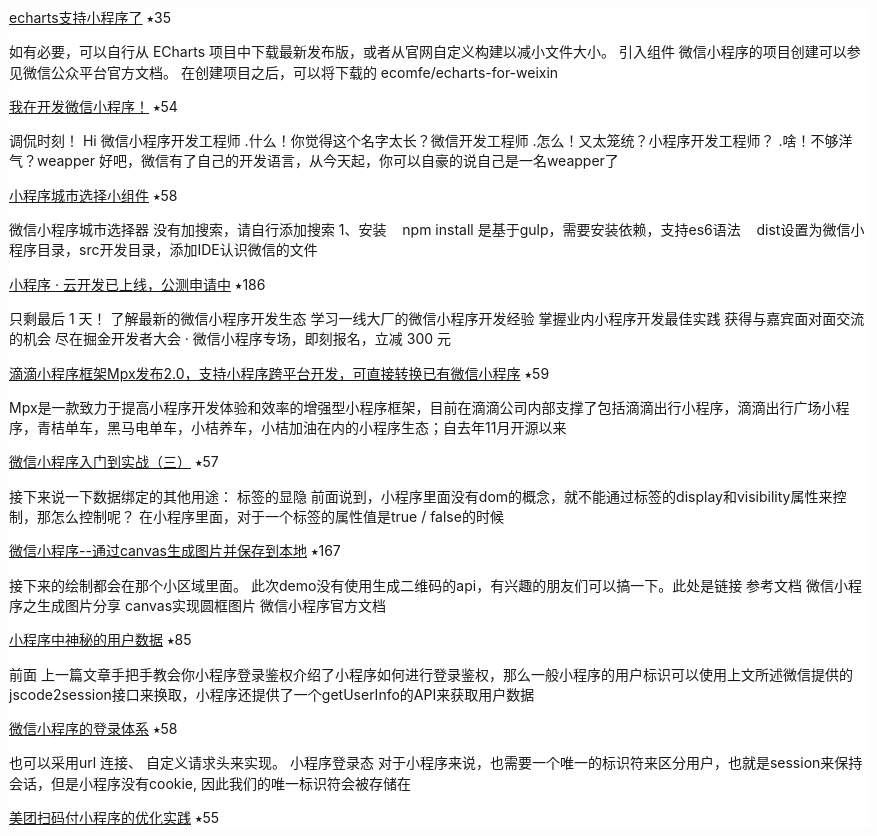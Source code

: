 
[echarts支持小程序了](https://github.com/ecomfe/echarts-for-weixin/blob/master/README.md)
⭑35

如有必要，可以自行从 ECharts 项目中下载最新发布版，或者从官网自定义构建以减小文件大小。 引入组件 微信小程序的项目创建可以参见微信公众平台官方文档。 在创建项目之后，可以将下载的 ecomfe/echarts-for-weixin


[我在开发微信小程序！](http://weappdev.com/t/topic/215)
⭑54

调侃时刻！ Hi 微信小程序开发工程师 .什么！你觉得这个名字太长？微信开发工程师 .怎么！又太笼统？小程序开发工程师？ .啥！不够洋气？weapper 好吧，微信有了自己的开发语言，从今天起，你可以自豪的说自己是一名weapper了


[小程序城市选择小组件](https://github.com/chenjinxinlove/citySelect)
⭑58

微信小程序城市选择器 没有加搜索，请自行添加搜索 1、安装    npm install 是基于gulp，需要安装依赖，支持es6语法    dist设置为微信小程序目录，src开发目录，添加IDE认识微信的文件


[小程序 · 云开发已上线，公测申请中](https://juejin.im/post/5b7652106fb9a009ac5589f2)
⭑186

只剩最后 1 天！ 了解最新的微信小程序开发生态 学习一线大厂的微信小程序开发经验 掌握业内小程序开发最佳实践 获得与嘉宾面对面交流的机会 尽在掘金开发者大会 · 微信小程序专场，即刻报名，立减 300 元


[滴滴小程序框架Mpx发布2.0，支持小程序跨平台开发，可直接转换已有微信小程序](https://juejin.im/post/5cf4c1d25188256ca602f3ed)
⭑59

Mpx是一款致力于提高小程序开发体验和效率的增强型小程序框架，目前在滴滴公司内部支撑了包括滴滴出行小程序，滴滴出行广场小程序，青桔单车，黑马电单车，小桔养车，小桔加油在内的小程序生态；自去年11月开源以来


[微信小程序入门到实战（三）](https://juejin.im/post/5a75372ff265da4e8b2fb316)
⭑57

接下来说一下数据绑定的其他用途： 标签的显隐 前面说到，小程序里面没有dom的概念，就不能通过标签的display和visibility属性来控制，那怎么控制呢？ 在小程序里面，对于一个标签的属性值是true / false的时候


[微信小程序--通过canvas生成图片并保存到本地](https://juejin.im/post/5b9a3113f265da0aaa04fffc)
⭑167

接下来的绘制都会在那个小区域里面。 此次demo没有使用生成二维码的api，有兴趣的朋友们可以搞一下。此处是链接 参考文档 微信小程序之生成图片分享 canvas实现圆框图片 微信小程序官方文档


[小程序中神秘的用户数据](https://juejin.im/post/5ae204e76fb9a07ab9793111)
⭑85

前面 上一篇文章手把手教会你小程序登录鉴权介绍了小程序如何进行登录鉴权，那么一般小程序的用户标识可以使用上文所述微信提供的jscode2session接口来换取，小程序还提供了一个getUserInfo的API来获取用户数据


[微信小程序的登录体系](https://juejin.im/post/5c668b225188256229302ca8)
⭑58

也可以采用url 连接、 自定义请求头来实现。 小程序登录态 对于小程序来说，也需要一个唯一的标识符来区分用户，也就是session来保持会话，但是小程序没有cookie, 因此我们的唯一标识符会被存储在


[美团扫码付小程序的优化实践](https://juejin.im/post/5b9b1409e51d450e7f52ddf1)
⭑55
